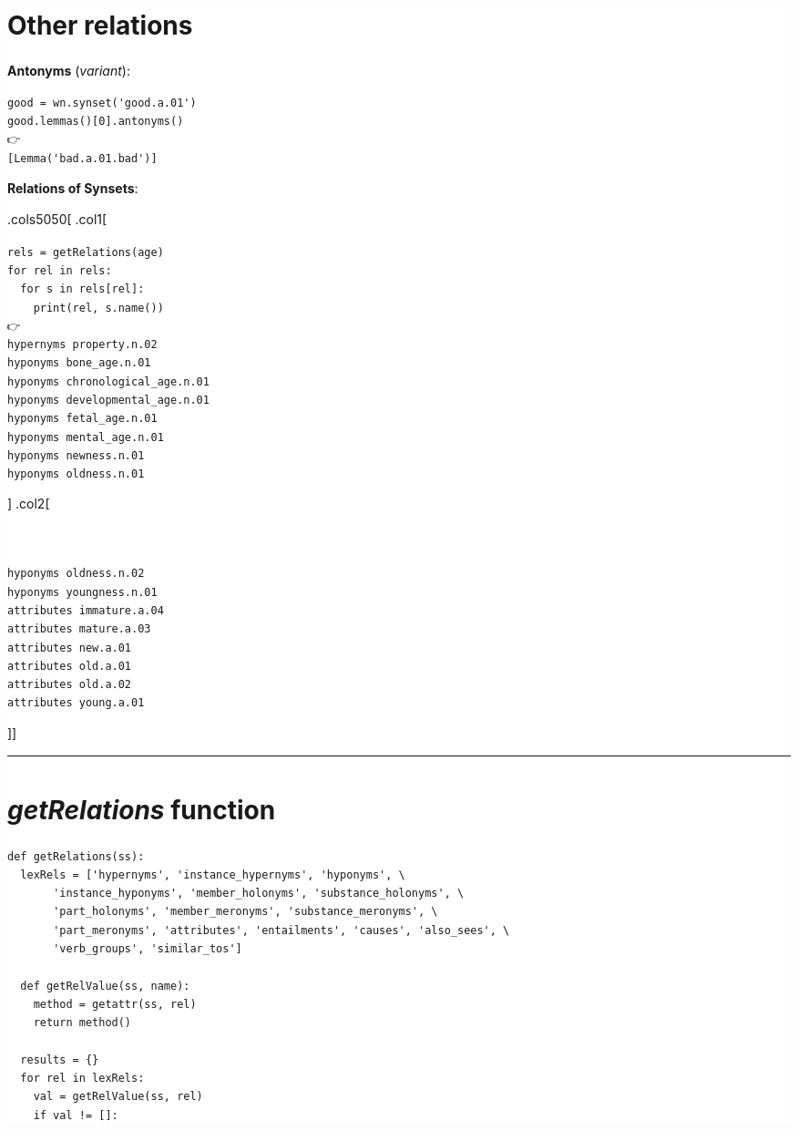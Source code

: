 
# Other relations

**Antonyms** (*variant*):
```python3
good = wn.synset('good.a.01')
good.lemmas()[0].antonyms()
👉
[Lemma('bad.a.01.bad')]
```

**Relations of Synsets**:

.cols5050[
.col1[
```python3
rels = getRelations(age)
for rel in rels:
  for s in rels[rel]:
    print(rel, s.name())
👉
hypernyms property.n.02
hyponyms bone_age.n.01
hyponyms chronological_age.n.01
hyponyms developmental_age.n.01
hyponyms fetal_age.n.01
hyponyms mental_age.n.01
hyponyms newness.n.01
hyponyms oldness.n.01
```
]
.col2[
<br><br><br>
```python3
hyponyms oldness.n.02
hyponyms youngness.n.01
attributes immature.a.04
attributes mature.a.03
attributes new.a.01
attributes old.a.01
attributes old.a.02
attributes young.a.01
```
]]

---

# *getRelations* function

```python3
def getRelations(ss):
  lexRels = ['hypernyms', 'instance_hypernyms', 'hyponyms', \
       'instance_hyponyms', 'member_holonyms', 'substance_holonyms', \
       'part_holonyms', 'member_meronyms', 'substance_meronyms', \
       'part_meronyms', 'attributes', 'entailments', 'causes', 'also_sees', \
       'verb_groups', 'similar_tos']

  def getRelValue(ss, name):
    method = getattr(ss, rel)
    return method()

  results = {}
  for rel in lexRels:
    val = getRelValue(ss, rel)
    if val != []:
```